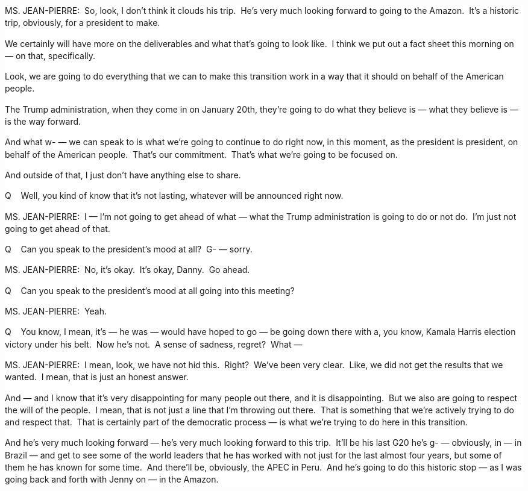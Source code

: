 MS. JEAN-PIERRE:  So, look, I don’t think it clouds his trip.  He’s very
much looking forward to going to the Amazon.  It’s a historic trip,
obviously, for a president to make. 

We certainly will have more on the deliverables and what that’s going to
look like.  I think we put out a fact sheet this morning on — on that,
specifically. 

Look, we are going to do everything that we can to make this transition
work in a way that it should on behalf of the American people. 

The Trump administration, when they come in on January 20th, they’re
going to do what they believe is — what they believe is — is the way
forward. 

And what w- — we can speak to is what we’re going to continue to do
right now, in this moment, as the president is president, on behalf of
the American people.  That’s our commitment.  That’s what we’re going to
be focused on. 

And outside of that, I just don’t have anything else to share. 

Q    Well, you kind of know that it’s not lasting, whatever will be
announced right now.

MS. JEAN-PIERRE:  I — I’m not going to get ahead of what — what the
Trump administration is going to do or not do.  I’m just not going to
get ahead of that.

Q    Can you speak to the president’s mood at all?  G- — sorry. 

MS. JEAN-PIERRE:  No, it’s okay.  It’s okay, Danny.  Go ahead.

Q    Can you speak to the president’s mood at all going into this
meeting? 

MS. JEAN-PIERRE:  Yeah.

Q    You know, I mean, it’s — he was — would have hoped to go — be going
down there with a, you know, Kamala Harris election victory under his
belt.  Now he’s not.  A sense of sadness, regret?  What —

MS. JEAN-PIERRE:  I mean, look, we have not hid this.  Right?  We’ve
been very clear.  Like, we did not get the results that we wanted.  I
mean, that is just an honest answer. 

And — and I know that it’s very disappointing for many people out there,
and it is disappointing.  But we also are going to respect the will of
the people.  I mean, that is not just a line that I’m throwing out
there.  That is something that we’re actively trying to do and respect
that.  That is certainly part of the democratic process — is what we’re
trying to do here in this transition. 

And he’s very much looking forward — he’s very much looking forward to
this trip.  It’ll be his last G20 he’s g- — obviously, in — in Brazil —
and get to see some of the world leaders that he has worked with not
just for the last almost four years, but some of them he has known for
some time.  And there’ll be, obviously, the APEC in Peru.  And he’s
going to do this historic stop — as I was going back and forth with
Jenny on — in the Amazon. 
